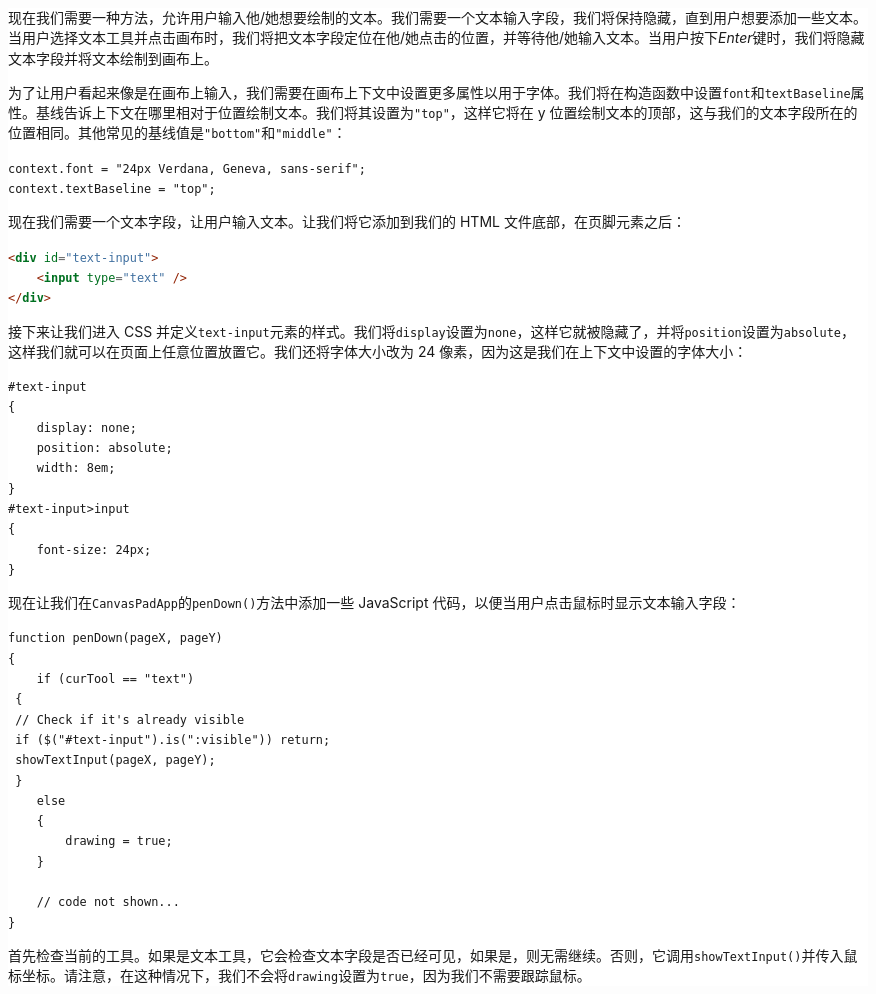 现在我们需要一种方法，允许用户输入他/她想要绘制的文本。我们需要一个文本输入字段，我们将保持隐藏，直到用户想要添加一些文本。当用户选择文本工具并点击画布时，我们将把文本字段定位在他/她点击的位置，并等待他/她输入文本。当用户按下*Enter*键时，我们将隐藏文本字段并将文本绘制到画布上。

为了让用户看起来像是在画布上输入，我们需要在画布上下文中设置更多属性以用于字体。我们将在构造函数中设置`font`和`textBaseline`属性。基线告诉上下文在哪里相对于位置绘制文本。我们将其设置为`"top"`，这样它将在 y 位置绘制文本的顶部，这与我们的文本字段所在的位置相同。其他常见的基线值是`"bottom"`和`"middle"`：

```html
context.font = "24px Verdana, Geneva, sans-serif";
context.textBaseline = "top";
```

现在我们需要一个文本字段，让用户输入文本。让我们将它添加到我们的 HTML 文件底部，在页脚元素之后：

```html
<div id="text-input">
    <input type="text" />
</div>
```

接下来让我们进入 CSS 并定义`text-input`元素的样式。我们将`display`设置为`none`，这样它就被隐藏了，并将`position`设置为`absolute`，这样我们就可以在页面上任意位置放置它。我们还将字体大小改为 24 像素，因为这是我们在上下文中设置的字体大小：

```html
#text-input
{
    display: none;
    position: absolute;
    width: 8em; 
}
#text-input>input
{
    font-size: 24px;
}
```

现在让我们在`CanvasPadApp`的`penDown()`方法中添加一些 JavaScript 代码，以便当用户点击鼠标时显示文本输入字段：

```html
function penDown(pageX, pageY)
{
    if (curTool == "text")
 {
 // Check if it's already visible
 if ($("#text-input").is(":visible")) return;
 showTextInput(pageX, pageY);
 }
    else
    {
        drawing = true;
    }

    // code not shown...
}
```

首先检查当前的工具。如果是文本工具，它会检查文本字段是否已经可见，如果是，则无需继续。否则，它调用`showTextInput()`并传入鼠标坐标。请注意，在这种情况下，我们不会将`drawing`设置为`true`，因为我们不需要跟踪鼠标。
